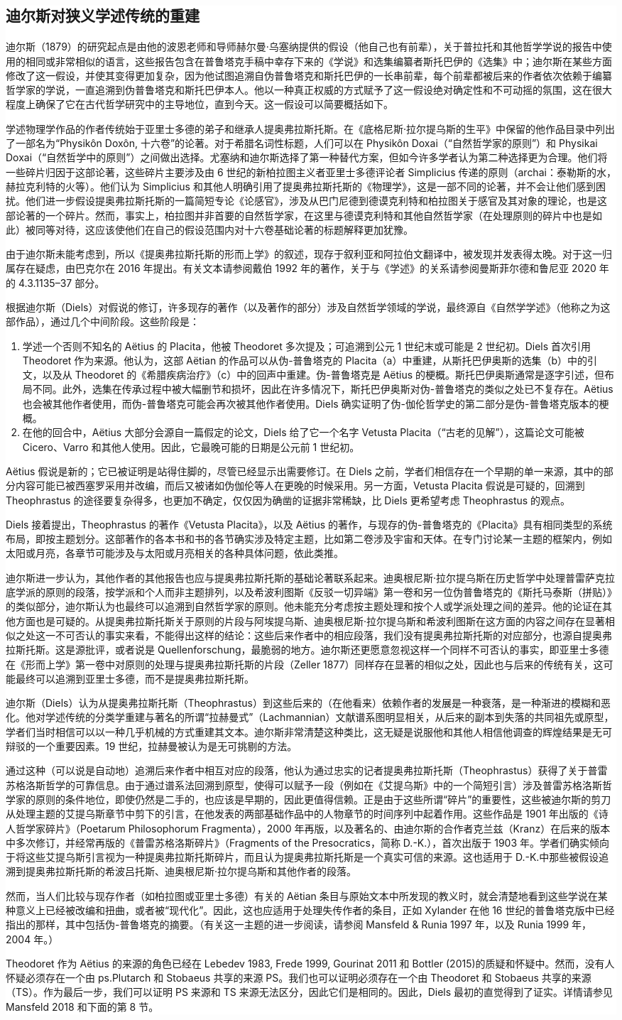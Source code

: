 ## 迪尔斯对狭义学述传统的重建

迪尔斯（1879）的研究起点是由他的波恩老师和导师赫尔曼·乌塞纳提供的假设（他自己也有前辈），关于普拉托和其他哲学学说的报告中使用的相同或非常相似的语言，这些报告包含在普鲁塔克手稿中幸存下来的《学说》和选集编纂者斯托巴伊的《选集》中；迪尔斯在某些方面修改了这一假设，并使其变得更加复杂，因为他试图追溯自伪普鲁塔克和斯托巴伊的一长串前辈，每个前辈都被后来的作者依次依赖于编纂哲学家的学说，一直追溯到伪普鲁塔克和斯托巴伊本人。他以一种真正权威的方式赋予了这一假设绝对确定性和不可动摇的氛围，这在很大程度上确保了它在古代哲学研究中的主导地位，直到今天。这一假设可以简要概括如下。

学述物理学作品的作者传统始于亚里士多德的弟子和继承人提奥弗拉斯托斯。在《底格尼斯·拉尔提乌斯的生平》中保留的他作品目录中列出了一部名为“Physikôn Doxôn, 十六卷”的论著。对于希腊名词性标题，人们可以在 Physikôn Doxai（“自然哲学家的原则”）和 Physikai Doxai（“自然哲学中的原则”）之间做出选择。尤塞纳和迪尔斯选择了第一种替代方案，但如今许多学者认为第二种选择更为合理。他们将一些碎片归因于这部论著，这些碎片主要涉及由 6 世纪的新柏拉图主义者亚里士多德评论者 Simplicius 传递的原则（archai：泰勒斯的水，赫拉克利特的火等）。他们认为 Simplicius 和其他人明确引用了提奥弗拉斯托斯的《物理学》，这是一部不同的论著，并不会让他们感到困扰。他们进一步假设提奥弗拉斯托斯的一篇简短专论《论感官》，涉及从巴门尼德到德谟克利特和柏拉图关于感官及其对象的理论，也是这部论著的一个碎片。然而，事实上，柏拉图并非首要的自然哲学家，在这里与德谟克利特和其他自然哲学家（在处理原则的碎片中也是如此）被同等对待，这应该使他们在自己的假设范围内对十六卷基础论著的标题解释更加犹豫。

由于迪尔斯未能考虑到，所以《提奥弗拉斯托斯的形而上学》的叙述，现存于叙利亚和阿拉伯文翻译中，被发现并发表得太晚。对于这一归属存在疑虑，由巴克尔在 2016 年提出。有关文本请参阅戴伯 1992 年的著作，关于与《学述》的关系请参阅曼斯菲尔德和鲁尼亚 2020 年的 4.3.1135–37 部分。

根据迪尔斯（Diels）对假说的修订，许多现存的著作（以及著作的部分）涉及自然哲学领域的学说，最终源自《自然学学述》（他称之为这部作品），通过几个中间阶段。这些阶段是：

1. 学述一个否则不知名的 Aëtius 的 Placita，他被 Theodoret 多次提及；可追溯到公元 1 世纪末或可能是 2 世纪初。Diels 首次引用 Theodoret 作为来源。他认为，这部 Aëtian 的作品可以从伪-普鲁塔克的 Placita（a）中重建，从斯托巴伊奥斯的选集（b）中的引文，以及从 Theodoret 的《希腊疾病治疗》（c）中的回声中重建。伪-普鲁塔克是 Aëtius 的梗概。斯托巴伊奥斯通常是逐字引述，但布局不同。此外，选集在传承过程中被大幅删节和损坏，因此在许多情况下，斯托巴伊奥斯对伪-普鲁塔克的类似之处已不复存在。Aëtius 也会被其他作者使用，而伪-普鲁塔克可能会再次被其他作者使用。Diels 确实证明了伪-伽伦哲学史的第二部分是伪-普鲁塔克版本的梗概。
2. 在他的回合中，Aëtius 大部分会源自一篇假定的论文，Diels 给了它一个名字 Vetusta Placita（“古老的见解”），这篇论文可能被 Cicero、Varro 和其他人使用。因此，它最晚可能的日期是公元前 1 世纪初。

Aëtius 假说是新的；它已被证明是站得住脚的，尽管已经显示出需要修订。在 Diels 之前，学者们相信存在一个早期的单一来源，其中的部分内容可能已被西塞罗采用并改编，而后又被诸如伪伽伦等人在更晚的时候采用。另一方面，Vetusta Placita 假说是可疑的，回溯到 Theophrastus 的途径要复杂得多，也更加不确定，仅仅因为确凿的证据非常稀缺，比 Diels 更希望考虑 Theophrastus 的观点。

Diels 接着提出，Theophrastus 的著作《Vetusta Placita》，以及 Aëtius 的著作，与现存的伪-普鲁塔克的《Placita》具有相同类型的系统布局，即按主题划分。这部著作的各本书和书的各节确实涉及特定主题，比如第二卷涉及宇宙和天体。在专门讨论某一主题的框架内，例如太阳或月亮，各章节可能涉及与太阳或月亮相关的各种具体问题，依此类推。

迪尔斯进一步认为，其他作者的其他报告也应与提奥弗拉斯托斯的基础论著联系起来。迪奥根尼斯·拉尔提乌斯在历史哲学中处理普雷萨克拉底学派的原则的段落，按学派和个人而非主题排列，以及希波利图斯《反驳一切异端》第一卷和另一位伪普鲁塔克的《斯托马泰斯（拼贴）》的类似部分，迪尔斯认为也最终可以追溯到自然哲学家的原则。他未能充分考虑按主题处理和按个人或学派处理之间的差异。他的论证在其他方面也是可疑的。从提奥弗拉斯托斯关于原则的片段与阿埃提乌斯、迪奥根尼斯·拉尔提乌斯和希波利图斯在这方面的内容之间存在显著相似之处这一不可否认的事实来看，不能得出这样的结论：这些后来作者中的相应段落，我们没有提奥弗拉斯托斯的对应部分，也源自提奥弗拉斯托斯。这是源批评，或者说是 Quellenforschung，最脆弱的地方。迪尔斯还更愿意忽视这样一个同样不可否认的事实，即亚里士多德在《形而上学》第一卷中对原则的处理与提奥弗拉斯托斯的片段（Zeller 1877）同样存在显著的相似之处，因此也与后来的传统有关，这可能最终可以追溯到亚里士多德，而不是提奥弗拉斯托斯。

迪尔斯（Diels）认为从提奥弗拉斯托斯（Theophrastus）到这些后来的（在他看来）依赖作者的发展是一种衰落，是一种渐进的模糊和恶化。他对学述传统的分类学重建与著名的所谓“拉赫曼式”（Lachmannian）文献谱系图明显相关，从后来的副本到失落的共同祖先或原型，学者们当时相信可以以一种几乎机械的方式重建其文本。迪尔斯非常清楚这种类比，这无疑是说服他和其他人相信他调查的辉煌结果是无可辩驳的一个重要因素。19 世纪，拉赫曼被认为是无可挑剔的方法。

通过这种（可以说是自动地）追溯后来作者中相互对应的段落，他认为通过忠实的记者提奥弗拉斯托斯（Theophrastus）获得了关于普雷苏格洛斯哲学的可靠信息。由于通过谱系法回溯到原型，使得可以赋予一段（例如在《艾提乌斯》中的一个简短引言）涉及普雷苏格洛斯哲学家的原则的条件地位，即使仍然是二手的，也应该是早期的，因此更值得信赖。正是由于这些所谓“碎片”的重要性，这些被迪尔斯的剪刀从处理主题的艾提乌斯章节中剪下的引言，在他发表的两部基础作品中的人物章节的时间序列中起着作用。这些作品是 1901 年出版的《诗人哲学家碎片》（Poetarum Philosophorum Fragmenta），2000 年再版，以及著名的、由迪尔斯的合作者克兰兹（Kranz）在后来的版本中多次修订，并经常再版的《普雷苏格洛斯碎片》（Fragments of the Presocratics，简称 D.-K.），首次出版于 1903 年。学者们确实倾向于将这些艾提乌斯引言视为一种提奥弗拉斯托斯碎片，而且认为提奥弗拉斯托斯是一个真实可信的来源。这也适用于 D.-K.中那些被假设追溯到提奥弗拉斯托斯的希波吕托斯、迪奥根尼斯·拉尔提乌斯和其他作者的段落。

然而，当人们比较与现存作者（如柏拉图或亚里士多德）有关的 Aëtian 条目与原始文本中所发现的教义时，就会清楚地看到这些学说在某种意义上已经被改编和扭曲，或者被“现代化”。因此，这也应适用于处理失传作者的条目，正如 Xylander 在他 16 世纪的普鲁塔克版中已经指出的那样，其中包括伪-普鲁塔克的摘要。（有关这一主题的进一步阅读，请参阅 Mansfeld & Runia 1997 年，以及 Runia 1999 年，2004 年。）

Theodoret 作为 Aëtius 的来源的角色已经在 Lebedev 1983, Frede 1999, Gourinat 2011 和 Bottler (2015)的质疑和怀疑中。然而，没有人怀疑必须存在一个由 ps.Plutarch 和 Stobaeus 共享的来源 PS。我们也可以证明必须存在一个由 Theodoret 和 Stobaeus 共享的来源（TS）。作为最后一步，我们可以证明 PS 来源和 TS 来源无法区分，因此它们是相同的。因此，Diels 最初的直觉得到了证实。详情请参见 Mansfeld 2018 和下面的第 8 节。
